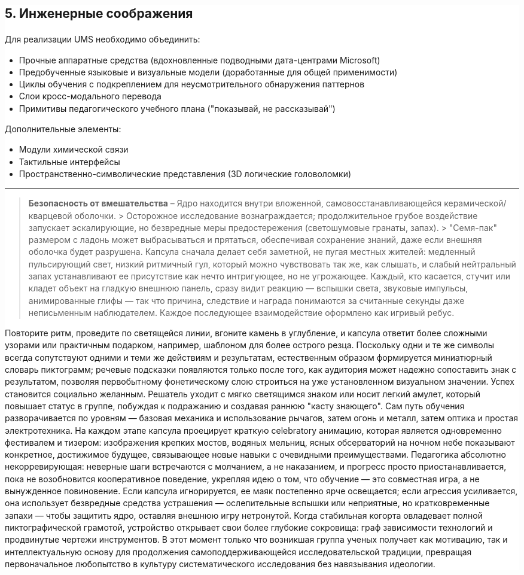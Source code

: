 ## 5. Инженерные соображения

Для реализации UMS необходимо объединить:

* Прочные аппаратные средства (вдохновленные подводными дата-центрами Microsoft)
* Предобученные языковые и визуальные модели (доработанные для общей применимости)
* Циклы обучения с подкреплением для неусмотрительного обнаружения паттернов
* Слои кросс-модального перевода
* Примитивы педагогического учебного плана ("показывай, не рассказывай")

Дополнительные элементы:

* Модули химической связи
* Тактильные интерфейсы
* Пространственно-символические представления (3D логические головоломки)

---

> **Безопасность от вмешательства** – Ядро находится внутри вложенной, самовосстанавливающейся керамической/кварцевой оболочки. >  Осторожное исследование вознаграждается; продолжительное грубое воздействие запускает эскалирующие, но безвредные меры предостережения (светошумовые гранаты, запах). >  "Семя-пак" размером с ладонь может выбрасываться и прятаться, обеспечивая сохранение знаний, даже если внешняя оболочка будет разрушена. Капсула сначала делает себя заметной, не пугая местных жителей: медленный пульсирующий свет, низкий ритмичный гул, который можно чувствовать так же, как слышать, и слабый нейтральный запах устанавливают ее присутствие как нечто интригующее, но не угрожающее. Каждый, кто касается, стучит или кладет объект на гладкую внешнюю панель, сразу видит реакцию — вспышки света, звуковые импульсы, анимированные глифы — так что причина, следствие и награда понимаются за считанные секунды даже неписьменным наблюдателем. Каждое последующее взаимодействие оформлено как игривый ребус.

Повторите ритм, проведите по светящейся линии, вгоните камень в углубление, и капсула ответит более сложными узорами или практичным подарком, например, шаблоном для более острого резца. Поскольку одни и те же символы всегда сопутствуют одними и теми же действиям и результатам, естественным образом формируется миниатюрный словарь пиктограмм; речевые подсказки появляются только после того, как аудитория может надежно сопоставить знак с результатом, позволяя первобытному фонетическому слою строиться на уже установленном визуальном значении. Успех становится социально желанным. Решатель уходит с мягко светящимся знаком или носит легкий амулет, который повышает статус в группе, побуждая к подражанию и создавая раннюю "касту знающего". Сам путь обучения разворачивается по уровням — базовая механика и использование рычагов, затем огонь и металл, затем оптика и простая электротехника. На каждом этапе капсула проецирует краткую celebratory анимацию, которая является одновременно фестивалем и тизером: изображения крепких мостов, водяных мельниц, ясных обсерваторий на ночном небе показывают конкретное, достижимое будущее, связывающее новые навыки с очевидными преимуществами. Педагогика абсолютно некорревирующая: неверные шаги встречаются с молчанием, а не наказанием, и прогресс просто приостанавливается, пока не возобновится кооперативное поведение, укрепляя идею о том, что обучение — это совместная игра, а не вынужденное повиновение. Если капсула игнорируется, ее маяк постепенно ярче освещается; если агрессия усиливается, она использует безвредные средства устрашения — ослепительные вспышки или неприятные, но кратковременные запахи — чтобы защитить ядро, оставляя внешнюю игру нетронутой. Когда стабильная когорта овладевает полной пиктографической грамотой, устройство открывает свои более глубокие сокровища: граф зависимости технологий и продвинутые чертежи инструментов. В этот момент только что возникшая группа ученых получает как мотивацию, так и интеллектуальную основу для продолжения самоподдерживающейся исследовательской традиции, превращая первоначальное любопытство в культуру систематического исследования без навязывания идеологии.
